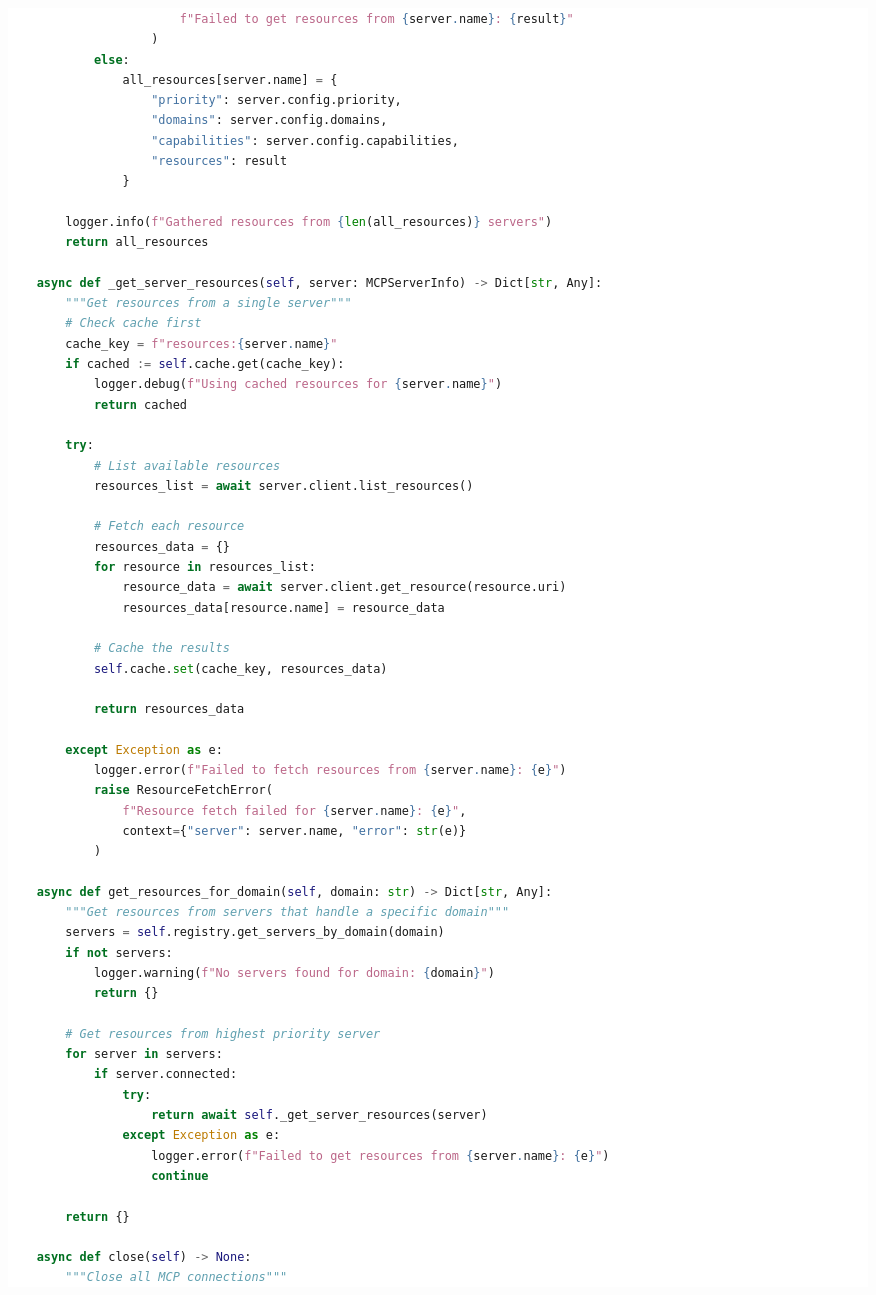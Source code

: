 ```python
                        f"Failed to get resources from {server.name}: {result}"
                    )
            else:
                all_resources[server.name] = {
                    "priority": server.config.priority,
                    "domains": server.config.domains,
                    "capabilities": server.config.capabilities,
                    "resources": result
                }
        
        logger.info(f"Gathered resources from {len(all_resources)} servers")
        return all_resources
    
    async def _get_server_resources(self, server: MCPServerInfo) -> Dict[str, Any]:
        """Get resources from a single server"""
        # Check cache first
        cache_key = f"resources:{server.name}"
        if cached := self.cache.get(cache_key):
            logger.debug(f"Using cached resources for {server.name}")
            return cached
        
        try:
            # List available resources
            resources_list = await server.client.list_resources()
            
            # Fetch each resource
            resources_data = {}
            for resource in resources_list:
                resource_data = await server.client.get_resource(resource.uri)
                resources_data[resource.name] = resource_data
            
            # Cache the results
            self.cache.set(cache_key, resources_data)
            
            return resources_data
            
        except Exception as e:
            logger.error(f"Failed to fetch resources from {server.name}: {e}")
            raise ResourceFetchError(
                f"Resource fetch failed for {server.name}: {e}",
                context={"server": server.name, "error": str(e)}
            )
    
    async def get_resources_for_domain(self, domain: str) -> Dict[str, Any]:
        """Get resources from servers that handle a specific domain"""
        servers = self.registry.get_servers_by_domain(domain)
        if not servers:
            logger.warning(f"No servers found for domain: {domain}")
            return {}
        
        # Get resources from highest priority server
        for server in servers:
            if server.connected:
                try:
                    return await self._get_server_resources(server)
                except Exception as e:
                    logger.error(f"Failed to get resources from {server.name}: {e}")
                    continue
        
        return {}
    
    async def close(self) -> None:
        """Close all MCP connections"""
```